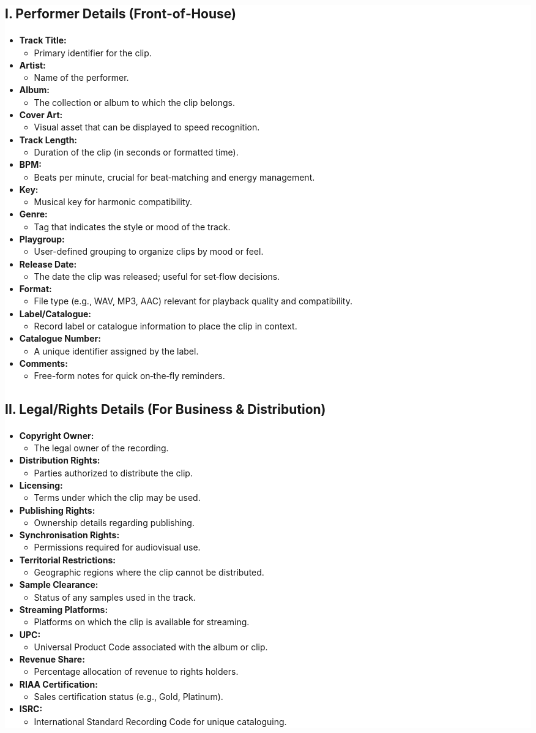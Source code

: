 ## I. Performer Details (Front‑of‑House)

- **Track Title:**
  - Primary identifier for the clip.
- **Artist:**
  - Name of the performer.
- **Album:**
  - The collection or album to which the clip belongs.
- **Cover Art:**
  - Visual asset that can be displayed to speed recognition.
- **Track Length:**
  - Duration of the clip (in seconds or formatted time).
- **BPM:**
  - Beats per minute, crucial for beat‑matching and energy management.
- **Key:**
  - Musical key for harmonic compatibility.
- **Genre:**
  - Tag that indicates the style or mood of the track.
- **Playgroup:**
  - User-defined grouping to organize clips by mood or feel.
- **Release Date:**
  - The date the clip was released; useful for set‑flow decisions.
- **Format:**
  - File type (e.g., WAV, MP3, AAC) relevant for playback quality and compatibility.
- **Label/Catalogue:**
  - Record label or catalogue information to place the clip in context.
- **Catalogue Number:**
  - A unique identifier assigned by the label.
- **Comments:**
  - Free-form notes for quick on‑the‑fly reminders.

## II. Legal/Rights Details (For Business & Distribution)

- **Copyright Owner:**
  - The legal owner of the recording.
- **Distribution Rights:**
  - Parties authorized to distribute the clip.
- **Licensing:**
  - Terms under which the clip may be used.
- **Publishing Rights:**
  - Ownership details regarding publishing.
- **Synchronisation Rights:**
  - Permissions required for audiovisual use.
- **Territorial Restrictions:**
  - Geographic regions where the clip cannot be distributed.
- **Sample Clearance:**
  - Status of any samples used in the track.
- **Streaming Platforms:**
  - Platforms on which the clip is available for streaming.
- **UPC:**
  - Universal Product Code associated with the album or clip.
- **Revenue Share:**
  - Percentage allocation of revenue to rights holders.
- **RIAA Certification:**
  - Sales certification status (e.g., Gold, Platinum).
- **ISRC:**
  - International Standard Recording Code for unique cataloguing.
